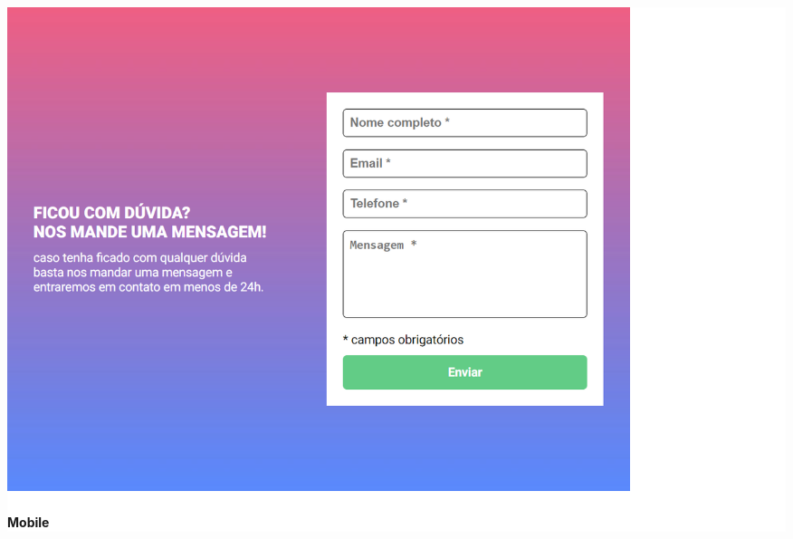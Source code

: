 <a href="https://julianastahelin.github.io/contact-form-js-exercise/"><img src="src/design/design-tablet.png" alt="image showing project on mobile size" style="width: 80%;"></a>

<h4>Mobile</h4>